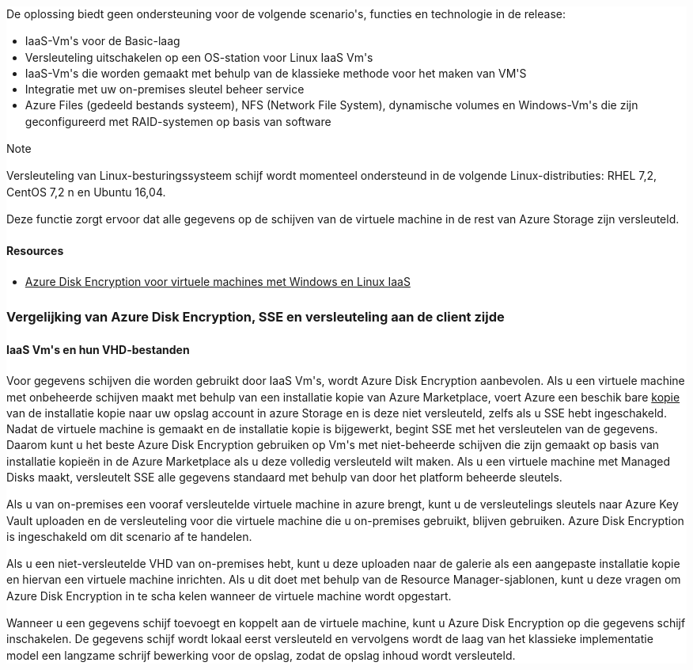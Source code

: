 De oplossing biedt geen ondersteuning voor de volgende scenario's, functies en technologie in de release:

* IaaS-Vm's voor de Basic-laag
* Versleuteling uitschakelen op een OS-station voor Linux IaaS Vm's
* IaaS-Vm's die worden gemaakt met behulp van de klassieke methode voor het maken van VM'S
* Integratie met uw on-premises sleutel beheer service
* Azure Files (gedeeld bestands systeem), NFS (Network File System), dynamische volumes en Windows-Vm's die zijn geconfigureerd met RAID-systemen op basis van software


> [!NOTE]
> Versleuteling van Linux-besturingssysteem schijf wordt momenteel ondersteund in de volgende Linux-distributies: RHEL 7,2, CentOS 7,2 n en Ubuntu 16,04.
>
>

Deze functie zorgt ervoor dat alle gegevens op de schijven van de virtuele machine in de rest van Azure Storage zijn versleuteld.

#### <a name="resources"></a>Resources
* [Azure Disk Encryption voor virtuele machines met Windows en Linux IaaS](https://docs.microsoft.com/azure/security/azure-security-disk-encryption)

### <a name="comparison-of-azure-disk-encryption-sse-and-client-side-encryption"></a>Vergelijking van Azure Disk Encryption, SSE en versleuteling aan de client zijde

#### <a name="iaas-vms-and-their-vhd-files"></a>IaaS Vm's en hun VHD-bestanden

Voor gegevens schijven die worden gebruikt door IaaS Vm's, wordt Azure Disk Encryption aanbevolen. Als u een virtuele machine met onbeheerde schijven maakt met behulp van een installatie kopie van Azure Marketplace, voert Azure een beschik bare [kopie](https://en.wikipedia.org/wiki/Object_copying) van de installatie kopie naar uw opslag account in azure Storage en is deze niet versleuteld, zelfs als u SSE hebt ingeschakeld. Nadat de virtuele machine is gemaakt en de installatie kopie is bijgewerkt, begint SSE met het versleutelen van de gegevens. Daarom kunt u het beste Azure Disk Encryption gebruiken op Vm's met niet-beheerde schijven die zijn gemaakt op basis van installatie kopieën in de Azure Marketplace als u deze volledig versleuteld wilt maken. Als u een virtuele machine met Managed Disks maakt, versleutelt SSE alle gegevens standaard met behulp van door het platform beheerde sleutels. 

Als u van on-premises een vooraf versleutelde virtuele machine in azure brengt, kunt u de versleutelings sleutels naar Azure Key Vault uploaden en de versleuteling voor die virtuele machine die u on-premises gebruikt, blijven gebruiken. Azure Disk Encryption is ingeschakeld om dit scenario af te handelen.

Als u een niet-versleutelde VHD van on-premises hebt, kunt u deze uploaden naar de galerie als een aangepaste installatie kopie en hiervan een virtuele machine inrichten. Als u dit doet met behulp van de Resource Manager-sjablonen, kunt u deze vragen om Azure Disk Encryption in te scha kelen wanneer de virtuele machine wordt opgestart.

Wanneer u een gegevens schijf toevoegt en koppelt aan de virtuele machine, kunt u Azure Disk Encryption op die gegevens schijf inschakelen. De gegevens schijf wordt lokaal eerst versleuteld en vervolgens wordt de laag van het klassieke implementatie model een langzame schrijf bewerking voor de opslag, zodat de opslag inhoud wordt versleuteld.
